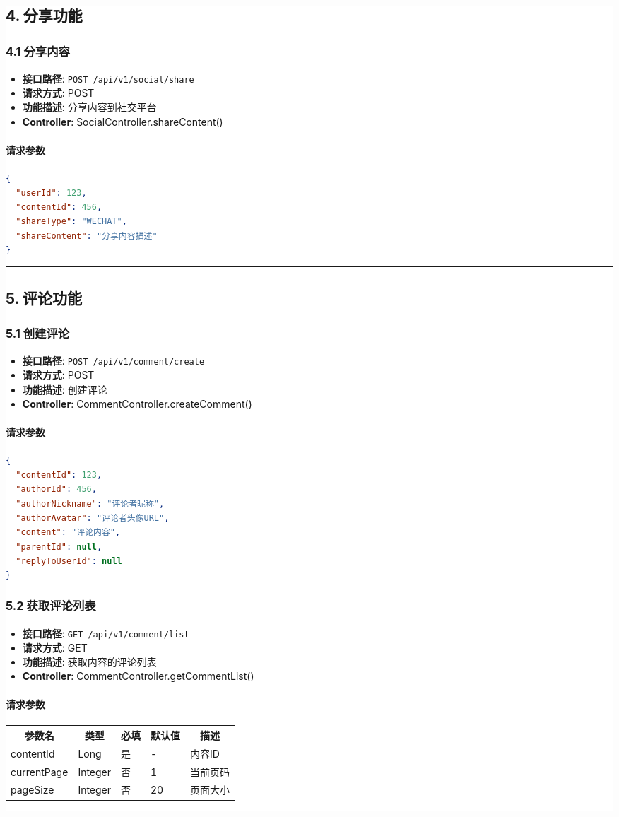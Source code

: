 
## 4. 分享功能

### 4.1 分享内容
- **接口路径**: `POST /api/v1/social/share`
- **请求方式**: POST
- **功能描述**: 分享内容到社交平台
- **Controller**: SocialController.shareContent()

#### 请求参数
```json
{
  "userId": 123,
  "contentId": 456,
  "shareType": "WECHAT",
  "shareContent": "分享内容描述"
}
```

---

## 5. 评论功能

### 5.1 创建评论
- **接口路径**: `POST /api/v1/comment/create`
- **请求方式**: POST
- **功能描述**: 创建评论
- **Controller**: CommentController.createComment()

#### 请求参数
```json
{
  "contentId": 123,
  "authorId": 456,
  "authorNickname": "评论者昵称",
  "authorAvatar": "评论者头像URL",
  "content": "评论内容",
  "parentId": null,
  "replyToUserId": null
}
```

### 5.2 获取评论列表
- **接口路径**: `GET /api/v1/comment/list`
- **请求方式**: GET
- **功能描述**: 获取内容的评论列表
- **Controller**: CommentController.getCommentList()

#### 请求参数
| 参数名 | 类型 | 必填 | 默认值 | 描述 |
|--------|------|------|--------|------|
| contentId | Long | 是 | - | 内容ID |
| currentPage | Integer | 否 | 1 | 当前页码 |
| pageSize | Integer | 否 | 20 | 页面大小 |

---